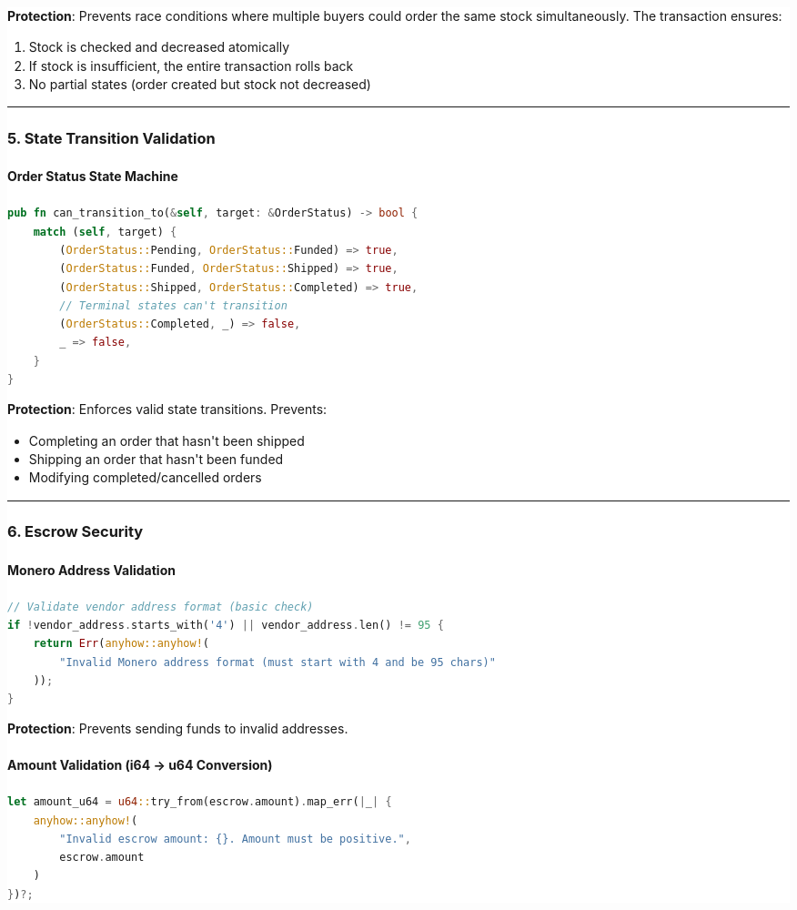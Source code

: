 **Protection**: Prevents race conditions where multiple buyers could order the same stock simultaneously. The transaction ensures:
1. Stock is checked and decreased atomically
2. If stock is insufficient, the entire transaction rolls back
3. No partial states (order created but stock not decreased)

---

### 5. **State Transition Validation**

#### Order Status State Machine
```rust
pub fn can_transition_to(&self, target: &OrderStatus) -> bool {
    match (self, target) {
        (OrderStatus::Pending, OrderStatus::Funded) => true,
        (OrderStatus::Funded, OrderStatus::Shipped) => true,
        (OrderStatus::Shipped, OrderStatus::Completed) => true,
        // Terminal states can't transition
        (OrderStatus::Completed, _) => false,
        _ => false,
    }
}
```

**Protection**: Enforces valid state transitions. Prevents:
- Completing an order that hasn't been shipped
- Shipping an order that hasn't been funded
- Modifying completed/cancelled orders

---

### 6. **Escrow Security**

#### Monero Address Validation
```rust
// Validate vendor address format (basic check)
if !vendor_address.starts_with('4') || vendor_address.len() != 95 {
    return Err(anyhow::anyhow!(
        "Invalid Monero address format (must start with 4 and be 95 chars)"
    ));
}
```

**Protection**: Prevents sending funds to invalid addresses.

#### Amount Validation (i64 → u64 Conversion)
```rust
let amount_u64 = u64::try_from(escrow.amount).map_err(|_| {
    anyhow::anyhow!(
        "Invalid escrow amount: {}. Amount must be positive.",
        escrow.amount
    )
})?;
```
